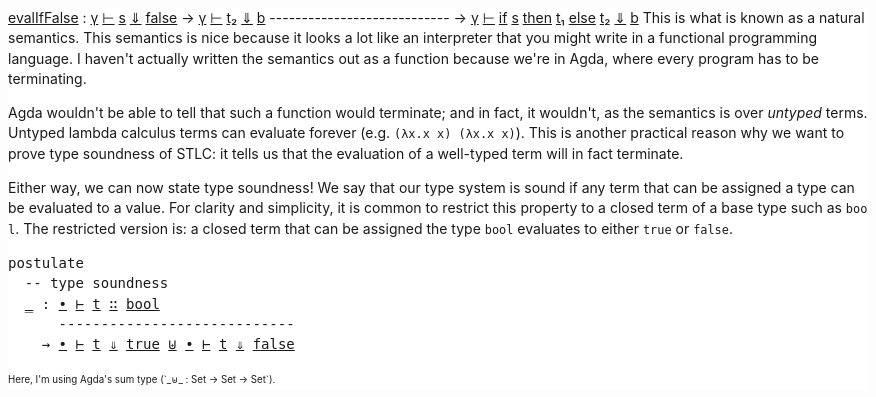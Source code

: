  <a id="_⊢_⇓_.evalIfFalse"></a><a id="13579" href="lagda.2024-04-19-lr.html#13579" class="InductiveConstructor">evalIfFalse</a> <a id="13591" class="Symbol">:</a> <a id="13593" href="lagda.2024-04-19-lr.html#12870" class="Generalizable">γ</a> <a id="13595" href="lagda.2024-04-19-lr.html#12939" class="Datatype Operator">⊢</a> <a id="13597" href="lagda.2024-04-19-lr.html#6189" class="Generalizable">s</a> <a id="13599" href="lagda.2024-04-19-lr.html#12939" class="Datatype Operator">⇓</a> <a id="13601" href="lagda.2024-04-19-lr.html#12698" class="InductiveConstructor">false</a>  <a id="13608" class="Symbol">→</a>  <a id="13611" href="lagda.2024-04-19-lr.html#12870" class="Generalizable">γ</a> <a id="13613" href="lagda.2024-04-19-lr.html#12939" class="Datatype Operator">⊢</a> <a id="13615" href="lagda.2024-04-19-lr.html#6196" class="Generalizable">t₂</a> <a id="13618" href="lagda.2024-04-19-lr.html#12939" class="Datatype Operator">⇓</a> <a id="13620" href="lagda.2024-04-19-lr.html#12894" class="Generalizable">b</a>
                <a id="13638" class="Comment">----------------------------</a>
              <a id="13681" class="Symbol">→</a> <a id="13683" href="lagda.2024-04-19-lr.html#12870" class="Generalizable">γ</a> <a id="13685" href="lagda.2024-04-19-lr.html#12939" class="Datatype Operator">⊢</a> <a id="13687" href="lagda.2024-04-19-lr.html#6135" class="InductiveConstructor Operator">if</a> <a id="13690" href="lagda.2024-04-19-lr.html#6189" class="Generalizable">s</a> <a id="13692" href="lagda.2024-04-19-lr.html#6135" class="InductiveConstructor Operator">then</a> <a id="13697" href="lagda.2024-04-19-lr.html#6193" class="Generalizable">t₁</a> <a id="13700" href="lagda.2024-04-19-lr.html#6135" class="InductiveConstructor Operator">else</a> <a id="13705" href="lagda.2024-04-19-lr.html#6196" class="Generalizable">t₂</a> <a id="13708" href="lagda.2024-04-19-lr.html#12939" class="Datatype Operator">⇓</a> <a id="13710" href="lagda.2024-04-19-lr.html#12894" class="Generalizable">b</a>
</pre>
This is what is known as a natural semantics. This semantics is nice because it
looks a lot like an interpreter that you might write in a functional programming
language. I haven't actually written the semantics out as a function because
we're in Agda, where every program has to be terminating.

Agda wouldn't be able to tell that such a function would terminate; and in fact,
it wouldn't, as the semantics is over _untyped_ terms. Untyped lambda calculus
terms can evaluate forever (e.g. `(λx.x x) (λx.x x)`). This is another practical
reason why we want to prove type soundness of STLC: it tells us that the
evaluation of a well-typed term will in fact terminate.

Either way, we can now state type soundness! We say that our type system is
sound if any term that can be assigned a type can be evaluated to a value. For
clarity and simplicity, it is common to restrict this property to a closed term
of a base type such as `bool`. The restricted version is: a closed term that can
be assigned the type `bool` evaluates to either `true` or `false`.

<pre class="Agda"><a id="14777" class="Keyword">postulate</a>
  <a id="14789" class="Comment">-- type soundness</a>
  <a id="14809" href="lagda.2024-04-19-lr.html#14809" class="Postulate">_</a> <a id="14811" class="Symbol">:</a> <a id="14813" href="lagda.2024-04-19-lr.html#7674" class="InductiveConstructor">•</a> <a id="14815" href="lagda.2024-04-19-lr.html#9089" class="Datatype Operator">⊢</a> <a id="14817" href="lagda.2024-04-19-lr.html#6191" class="Generalizable">t</a> <a id="14819" href="lagda.2024-04-19-lr.html#9089" class="Datatype Operator">∷</a> <a id="14821" href="lagda.2024-04-19-lr.html#7280" class="InductiveConstructor">bool</a>
      <a id="14832" class="Comment">----------------------------</a>
    <a id="14865" class="Symbol">→</a> <a id="14867" href="lagda.2024-04-19-lr.html#7674" class="InductiveConstructor">•</a> <a id="14869" href="lagda.2024-04-19-lr.html#12939" class="Datatype Operator">⊢</a> <a id="14871" href="lagda.2024-04-19-lr.html#6191" class="Generalizable">t</a> <a id="14873" href="lagda.2024-04-19-lr.html#12939" class="Datatype Operator">⇓</a> <a id="14875" href="lagda.2024-04-19-lr.html#12693" class="InductiveConstructor">true</a> <a id="14880" href="Data.Sum.Base.html#734" class="Datatype Operator">⊎</a> <a id="14882" href="lagda.2024-04-19-lr.html#7674" class="InductiveConstructor">•</a> <a id="14884" href="lagda.2024-04-19-lr.html#12939" class="Datatype Operator">⊢</a> <a id="14886" href="lagda.2024-04-19-lr.html#6191" class="Generalizable">t</a> <a id="14888" href="lagda.2024-04-19-lr.html#12939" class="Datatype Operator">⇓</a> <a id="14890" href="lagda.2024-04-19-lr.html#12698" class="InductiveConstructor">false</a>
</pre><small><small>Here, I'm using Agda's sum type (`_⊎_ : Set → Set → Set`).
</small></small>
